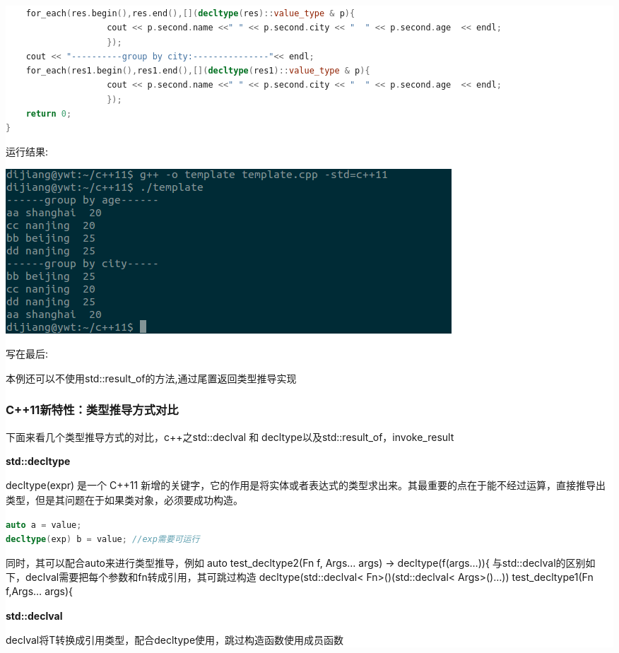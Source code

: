 ```cpp
    for_each(res.begin(),res.end(),[](decltype(res)::value_type & p){
                    cout << p.second.name <<" " << p.second.city << "  " << p.second.age  << endl;
                    });
    cout << "----------group by city:---------------"<< endl;
    for_each(res1.begin(),res1.end(),[](decltype(res1)::value_type & p){
                    cout << p.second.name <<" " << p.second.city << "  " << p.second.age  << endl;
                    });
    return 0;
}
```

运行结果:

![img](pictures/20170814193950469.png)

写在最后:

本例还可以不使用std::result_of的方法,通过尾置返回类型推导实现



### C++11新特性：类型推导方式对比

下面来看几个类型推导方式的对比，c++之std::declval 和 decltype以及std::result_of，invoke_result



**std::decltype**

decltype(expr) 是一个 C++11 新增的关键字，它的作用是将实体或者表达式的类型求出来。其最重要的点在于能不经过运算，直接推导出类型，但是其问题在于如果类对象，必须要成功构造。

```c++
auto a = value;
decltype(exp) b = value; //exp需要可运行
```

同时，其可以配合auto来进行类型推导，例如
auto test_decltype2(Fn f, Args… args) -> decltype(f(args…)){
与std::declval的区别如下，declval需要把每个参数和fn转成引用，其可跳过构造
decltype(std::declval< Fn>()(std::declval< Args>()…)) test_decltype1(Fn f,Args… args){



**std::declval**

declval将T转换成引用类型，配合decltype使用，跳过构造函数使用成员函数
